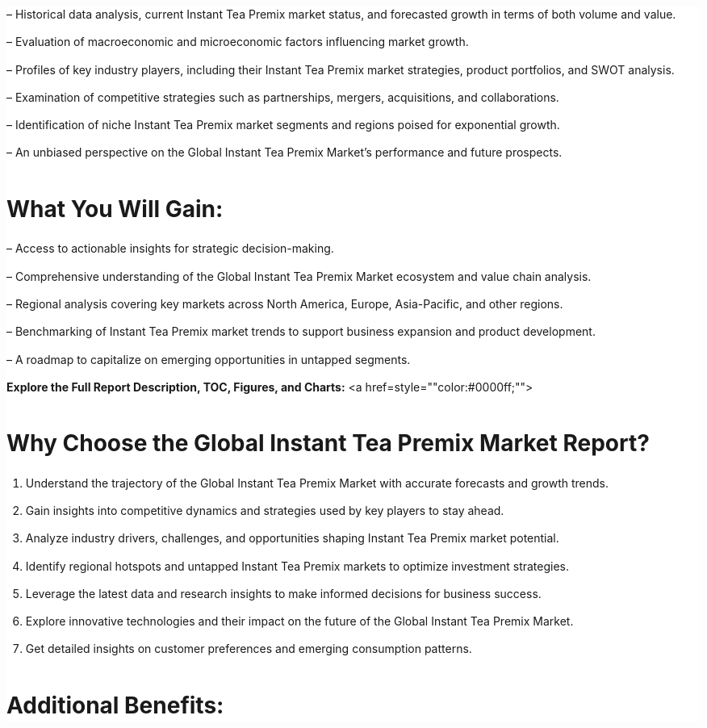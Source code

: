 – Historical data analysis, current Instant Tea Premix market status, and forecasted growth in terms of both volume and value.

– Evaluation of macroeconomic and microeconomic factors influencing market growth.

– Profiles of key industry players, including their Instant Tea Premix market strategies, product portfolios, and SWOT analysis.

– Examination of competitive strategies such as partnerships, mergers, acquisitions, and collaborations.

– Identification of niche Instant Tea Premix market segments and regions poised for exponential growth.

– An unbiased perspective on the Global Instant Tea Premix Market’s performance and future prospects.

# <strong>What You Will Gain:</strong>

– Access to actionable insights for strategic decision-making.

– Comprehensive understanding of the Global Instant Tea Premix Market ecosystem and value chain analysis.

– Regional analysis covering key markets across North America, Europe, Asia-Pacific, and other regions.

– Benchmarking of Instant Tea Premix market trends to support business expansion and product development.

– A roadmap to capitalize on emerging opportunities in untapped segments.

<strong>Explore the Full Report Description, TOC, Figures, and Charts:</strong>
<a href=style=""color:#0000ff;""></a>

# <strong>Why Choose the Global Instant Tea Premix Market Report?</strong>

1. Understand the trajectory of the Global Instant Tea Premix Market with accurate forecasts and growth trends.

2. Gain insights into competitive dynamics and strategies used by key players to stay ahead.

3. Analyze industry drivers, challenges, and opportunities shaping Instant Tea Premix market potential.

4. Identify regional hotspots and untapped Instant Tea Premix markets to optimize investment strategies.

5. Leverage the latest data and research insights to make informed decisions for business success.

6. Explore innovative technologies and their impact on the future of the Global Instant Tea Premix Market.

7. Get detailed insights on customer preferences and emerging consumption patterns.

# <strong>Additional Benefits:</strong>
